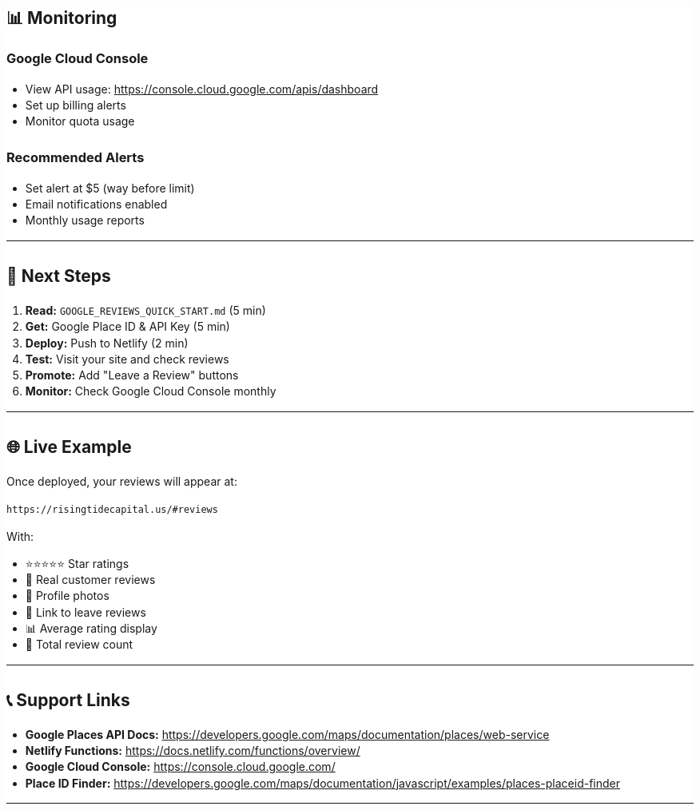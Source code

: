 
## 📊 Monitoring

### Google Cloud Console

- View API usage: https://console.cloud.google.com/apis/dashboard
- Set up billing alerts
- Monitor quota usage

### Recommended Alerts

- Set alert at $5 (way before limit)
- Email notifications enabled
- Monthly usage reports

---

## 🎯 Next Steps

1. **Read:** `GOOGLE_REVIEWS_QUICK_START.md` (5 min)
2. **Get:** Google Place ID & API Key (5 min)
3. **Deploy:** Push to Netlify (2 min)
4. **Test:** Visit your site and check reviews
5. **Promote:** Add "Leave a Review" buttons
6. **Monitor:** Check Google Cloud Console monthly

---

## 🌐 Live Example

Once deployed, your reviews will appear at:

```
https://risingtidecapital.us/#reviews
```

With:

- ⭐⭐⭐⭐⭐ Star ratings
- 💬 Real customer reviews
- 📸 Profile photos
- 🔗 Link to leave reviews
- 📊 Average rating display
- 🔢 Total review count

---

## 📞 Support Links

- **Google Places API Docs:** https://developers.google.com/maps/documentation/places/web-service
- **Netlify Functions:** https://docs.netlify.com/functions/overview/
- **Google Cloud Console:** https://console.cloud.google.com/
- **Place ID Finder:** https://developers.google.com/maps/documentation/javascript/examples/places-placeid-finder

---